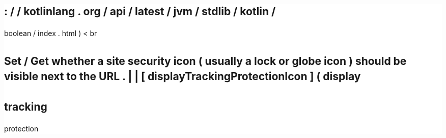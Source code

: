 :
/
/
kotlinlang
.
org
/
api
/
latest
/
jvm
/
stdlib
/
kotlin
/
-
boolean
/
index
.
html
)
<
br
>
Set
/
Get
whether
a
site
security
icon
(
usually
a
lock
or
globe
icon
)
should
be
visible
next
to
the
URL
.
|
|
[
displayTrackingProtectionIcon
]
(
display
-
tracking
-
protection